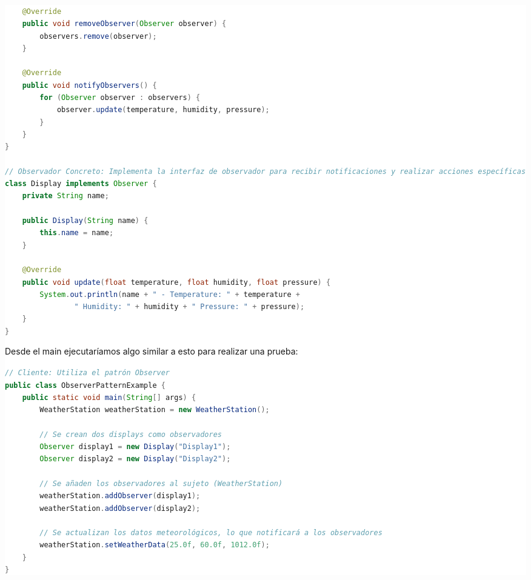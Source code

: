 ```java
    @Override
    public void removeObserver(Observer observer) {
        observers.remove(observer);
    }

    @Override
    public void notifyObservers() {
        for (Observer observer : observers) {
            observer.update(temperature, humidity, pressure);
        }
    }
}

// Observador Concreto: Implementa la interfaz de observador para recibir notificaciones y realizar acciones específicas
class Display implements Observer {
    private String name;

    public Display(String name) {
        this.name = name;
    }

    @Override
    public void update(float temperature, float humidity, float pressure) {
        System.out.println(name + " - Temperature: " + temperature +
                " Humidity: " + humidity + " Pressure: " + pressure);
    }
}
```

Desde el main ejecutaríamos algo similar a esto para realizar una prueba:

```java
// Cliente: Utiliza el patrón Observer
public class ObserverPatternExample {
    public static void main(String[] args) {
        WeatherStation weatherStation = new WeatherStation();

        // Se crean dos displays como observadores
        Observer display1 = new Display("Display1");
        Observer display2 = new Display("Display2");

        // Se añaden los observadores al sujeto (WeatherStation)
        weatherStation.addObserver(display1);
        weatherStation.addObserver(display2);

        // Se actualizan los datos meteorológicos, lo que notificará a los observadores
        weatherStation.setWeatherData(25.0f, 60.0f, 1012.0f);
    }
}
```
